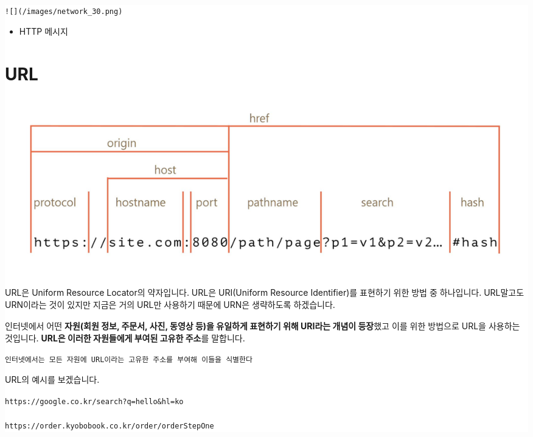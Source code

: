     ![](/images/network_30.png)
- HTTP 메시지

# URL

![](/images/network_34.png)

URL은 Uniform Resource Locator의 약자입니다. URL은 URI(Uniform Resource Identifier)를 표현하기 위한 방법 중 하나입니다. URL말고도 URN이라는 것이 있지만 지금은 거의 URL만 사용하기 때문에 URN은 생략하도록 하겠습니다.  

인터넷에서 어떤 **자원(회원 정보, 주문서, 사진, 동영상 등)을 유일하게 표현하기 위해 URI라는 개념이 등장**했고 이를 위한 방법으로 URL을 사용하는 것입니다. **URL은 이러한 자원들에게 부여된 고유한 주소**를 말합니다.  

```
인터넷에서는 모든 자원에 URL이라는 고유한 주소를 부여해 이들을 식별한다
```

URL의 예시를 보겠습니다.  

```
https://google.co.kr/search?q=hello&hl=ko

https://order.kyobobook.co.kr/order/orderStepOne
```
